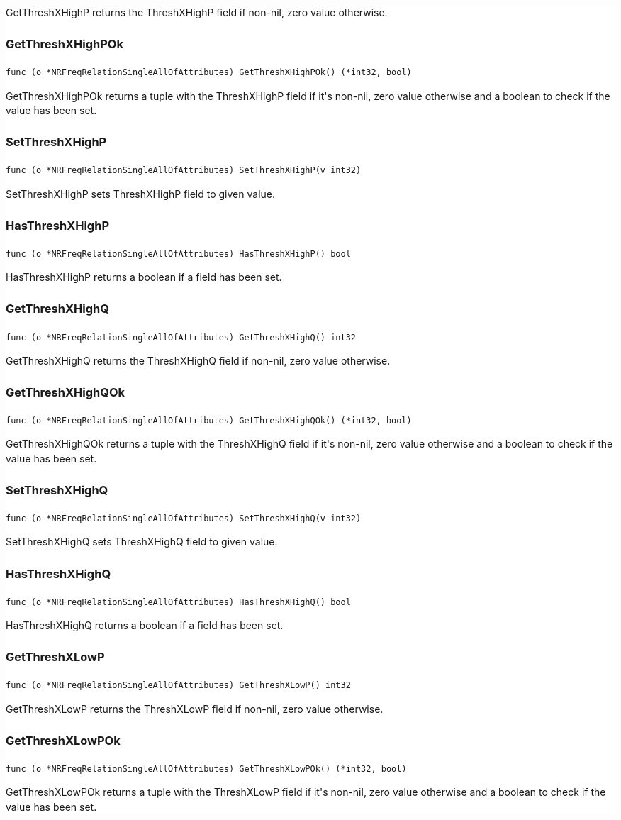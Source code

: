 GetThreshXHighP returns the ThreshXHighP field if non-nil, zero value otherwise.

### GetThreshXHighPOk

`func (o *NRFreqRelationSingleAllOfAttributes) GetThreshXHighPOk() (*int32, bool)`

GetThreshXHighPOk returns a tuple with the ThreshXHighP field if it's non-nil, zero value otherwise
and a boolean to check if the value has been set.

### SetThreshXHighP

`func (o *NRFreqRelationSingleAllOfAttributes) SetThreshXHighP(v int32)`

SetThreshXHighP sets ThreshXHighP field to given value.

### HasThreshXHighP

`func (o *NRFreqRelationSingleAllOfAttributes) HasThreshXHighP() bool`

HasThreshXHighP returns a boolean if a field has been set.

### GetThreshXHighQ

`func (o *NRFreqRelationSingleAllOfAttributes) GetThreshXHighQ() int32`

GetThreshXHighQ returns the ThreshXHighQ field if non-nil, zero value otherwise.

### GetThreshXHighQOk

`func (o *NRFreqRelationSingleAllOfAttributes) GetThreshXHighQOk() (*int32, bool)`

GetThreshXHighQOk returns a tuple with the ThreshXHighQ field if it's non-nil, zero value otherwise
and a boolean to check if the value has been set.

### SetThreshXHighQ

`func (o *NRFreqRelationSingleAllOfAttributes) SetThreshXHighQ(v int32)`

SetThreshXHighQ sets ThreshXHighQ field to given value.

### HasThreshXHighQ

`func (o *NRFreqRelationSingleAllOfAttributes) HasThreshXHighQ() bool`

HasThreshXHighQ returns a boolean if a field has been set.

### GetThreshXLowP

`func (o *NRFreqRelationSingleAllOfAttributes) GetThreshXLowP() int32`

GetThreshXLowP returns the ThreshXLowP field if non-nil, zero value otherwise.

### GetThreshXLowPOk

`func (o *NRFreqRelationSingleAllOfAttributes) GetThreshXLowPOk() (*int32, bool)`

GetThreshXLowPOk returns a tuple with the ThreshXLowP field if it's non-nil, zero value otherwise
and a boolean to check if the value has been set.
